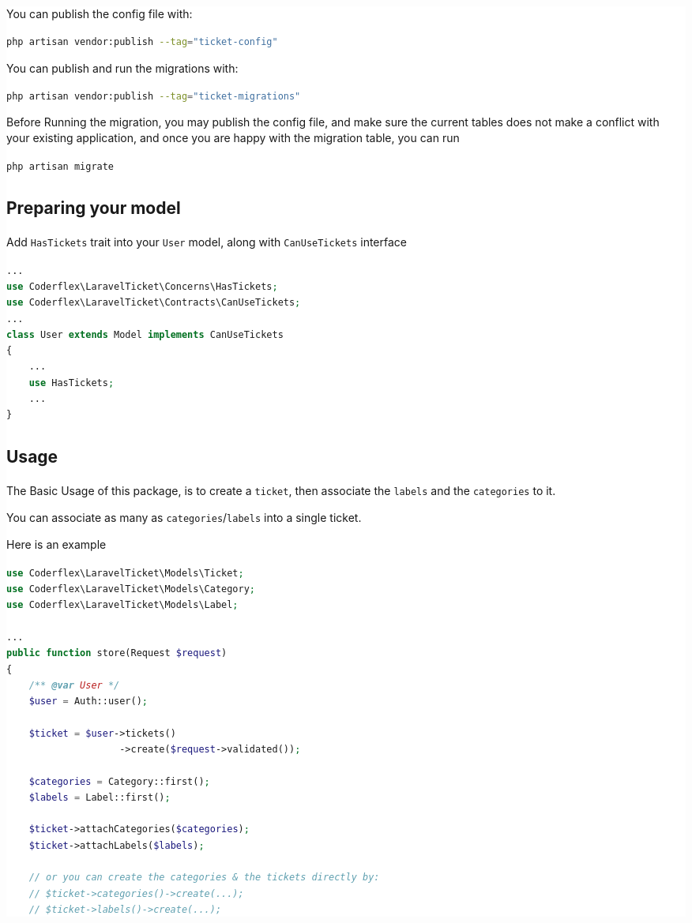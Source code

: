 You can publish the config file with:

```bash
php artisan vendor:publish --tag="ticket-config"
```

You can publish and run the migrations with:

```bash
php artisan vendor:publish --tag="ticket-migrations"
```
Before Running the migration, you may publish the config file, and make sure the current tables does not make a conflict with your existing application, and once you are happy with the migration table, you can run

```bash
php artisan migrate
```

## Preparing your model

Add `HasTickets` trait into your `User` model, along with `CanUseTickets` interface

```php
...
use Coderflex\LaravelTicket\Concerns\HasTickets;
use Coderflex\LaravelTicket\Contracts\CanUseTickets;
...
class User extends Model implements CanUseTickets
{
    ...
    use HasTickets;
    ...
}
```

## Usage

The Basic Usage of this package, is to create a `ticket`, then associate the `labels` and the `categories` to it.

You can associate as many as `categories`/`labels` into a single ticket.

Here is an example

```php
use Coderflex\LaravelTicket\Models\Ticket;
use Coderflex\LaravelTicket\Models\Category;
use Coderflex\LaravelTicket\Models\Label;

...
public function store(Request $request)
{
    /** @var User */
    $user = Auth::user();

    $ticket = $user->tickets()
                    ->create($request->validated());

    $categories = Category::first();
    $labels = Label::first();

    $ticket->attachCategories($categories);
    $ticket->attachLabels($labels);
    
    // or you can create the categories & the tickets directly by:
    // $ticket->categories()->create(...);
    // $ticket->labels()->create(...);

```
